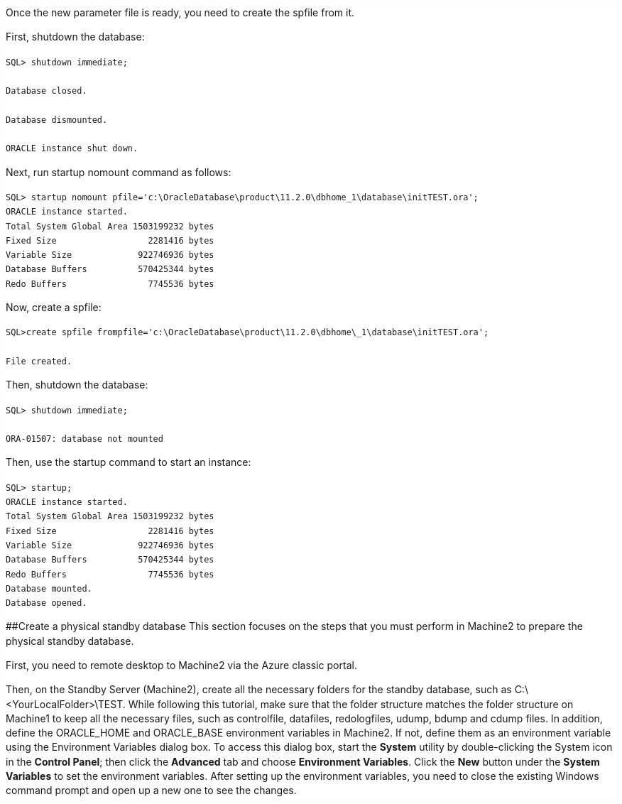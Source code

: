 Once the new parameter file is ready, you need to create the spfile from it.

First, shutdown the database:

	SQL> shutdown immediate;

	Database closed.

	Database dismounted.

	ORACLE instance shut down.

Next, run startup nomount command as follows:

	SQL> startup nomount pfile='c:\OracleDatabase\product\11.2.0\dbhome_1\database\initTEST.ora';
	ORACLE instance started.
	Total System Global Area 1503199232 bytes
	Fixed Size                  2281416 bytes
	Variable Size             922746936 bytes
	Database Buffers          570425344 bytes
	Redo Buffers                7745536 bytes

Now, create a spfile:

	SQL>create spfile frompfile='c:\OracleDatabase\product\11.2.0\dbhome\_1\database\initTEST.ora';

	File created.

Then, shutdown the database:

	SQL> shutdown immediate;

	ORA-01507: database not mounted

Then, use the startup command to start an instance:

	SQL> startup;
	ORACLE instance started.
	Total System Global Area 1503199232 bytes
	Fixed Size                  2281416 bytes
	Variable Size             922746936 bytes
	Database Buffers          570425344 bytes
	Redo Buffers                7745536 bytes
	Database mounted.
	Database opened.

##Create a physical standby database
This section focuses on the steps that you must perform in Machine2 to prepare the physical standby database.

First, you need to remote desktop to Machine2 via the Azure classic portal.

Then, on the Standby Server (Machine2), create all the necessary folders for the standby database, such as C:\\\<YourLocalFolder\>\\TEST. While following this tutorial, make sure that the folder structure matches the folder structure on Machine1 to keep all the necessary files, such as controlfile, datafiles, redologfiles, udump, bdump and cdump files. In addition, define the ORACLE\_HOME and ORACLE\_BASE environment variables in Machine2. If not, define them as an environment variable using the Environment Variables dialog box. To access this dialog box, start the **System** utility by double-clicking the System icon in the **Control Panel**; then click the **Advanced** tab and choose **Environment Variables**. Click the **New** button under the **System Variables** to set the environment variables. After setting up the environment variables, you need to close the existing Windows command prompt and open up a new one to see the changes.

